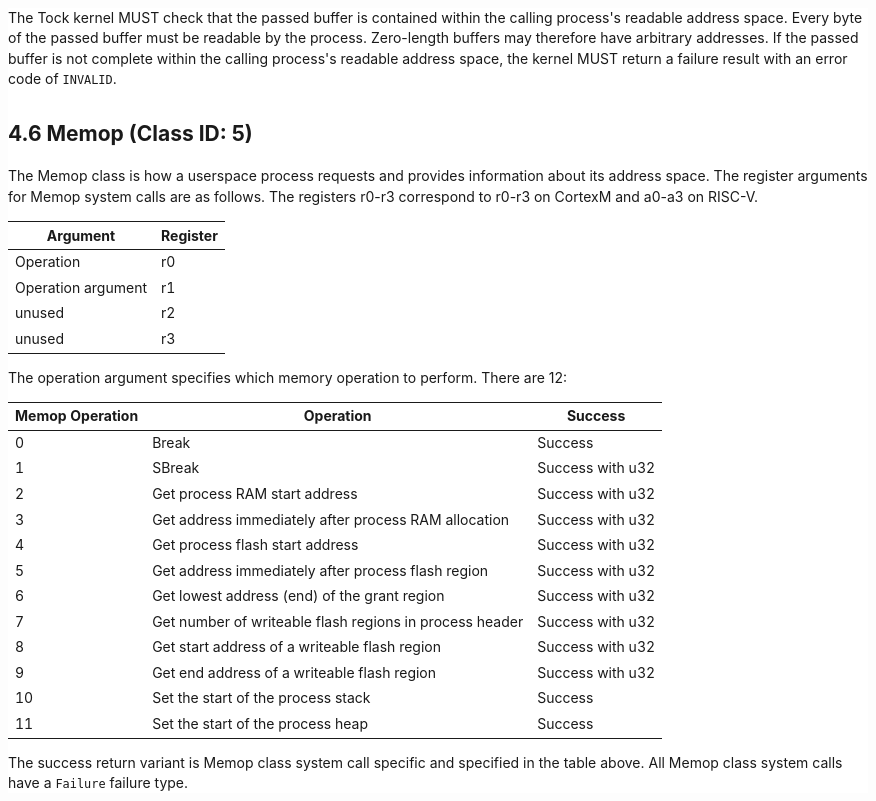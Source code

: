 The Tock kernel MUST check that the passed buffer is contained within
the calling process's readable address space. Every byte of the passed
buffer must be readable by the process. Zero-length buffers may
therefore have arbitrary addresses. If the passed buffer is not
complete within the calling process's readable address space, the
kernel MUST return a failure result with an error code of `INVALID`.

4.6 Memop (Class ID: 5)
---------------------------------

The Memop class is how a userspace process requests and provides
information about its address space.  The register arguments for
Memop system calls are as follows. The registers r0-r3 correspond
to r0-r3 on CortexM and a0-a3 on RISC-V.

| Argument               | Register |
|------------------------|----------|
| Operation              | r0       |
| Operation argument     | r1       |
| unused                 | r2       |
| unused                 | r3       |

The operation argument specifies which memory operation to perform. There
are 12:

| Memop Operation | Operation                                               | Success          |
|-----------------|---------------------------------------------------------|------------------|
| 0               | Break                                                   | Success          |
| 1               | SBreak                                                  | Success with u32 |
| 2               | Get process RAM start address                           | Success with u32 |
| 3               | Get address immediately after process RAM allocation    | Success with u32 |
| 4               | Get process flash start address                         | Success with u32 |
| 5               | Get address immediately after process flash region      | Success with u32 |
| 6               | Get lowest address (end) of the grant region            | Success with u32 |
| 7               | Get number of writeable flash regions in process header | Success with u32 |
| 8               | Get start address of a writeable flash region           | Success with u32 |
| 9               | Get end address of a writeable flash region             | Success with u32 |
| 10              | Set the start of the process stack                      | Success          |
| 11              | Set the start of the process heap                       | Success          |

The success return variant is Memop class system call specific and
specified in the table above. All Memop class system calls have a
`Failure` failure type.
